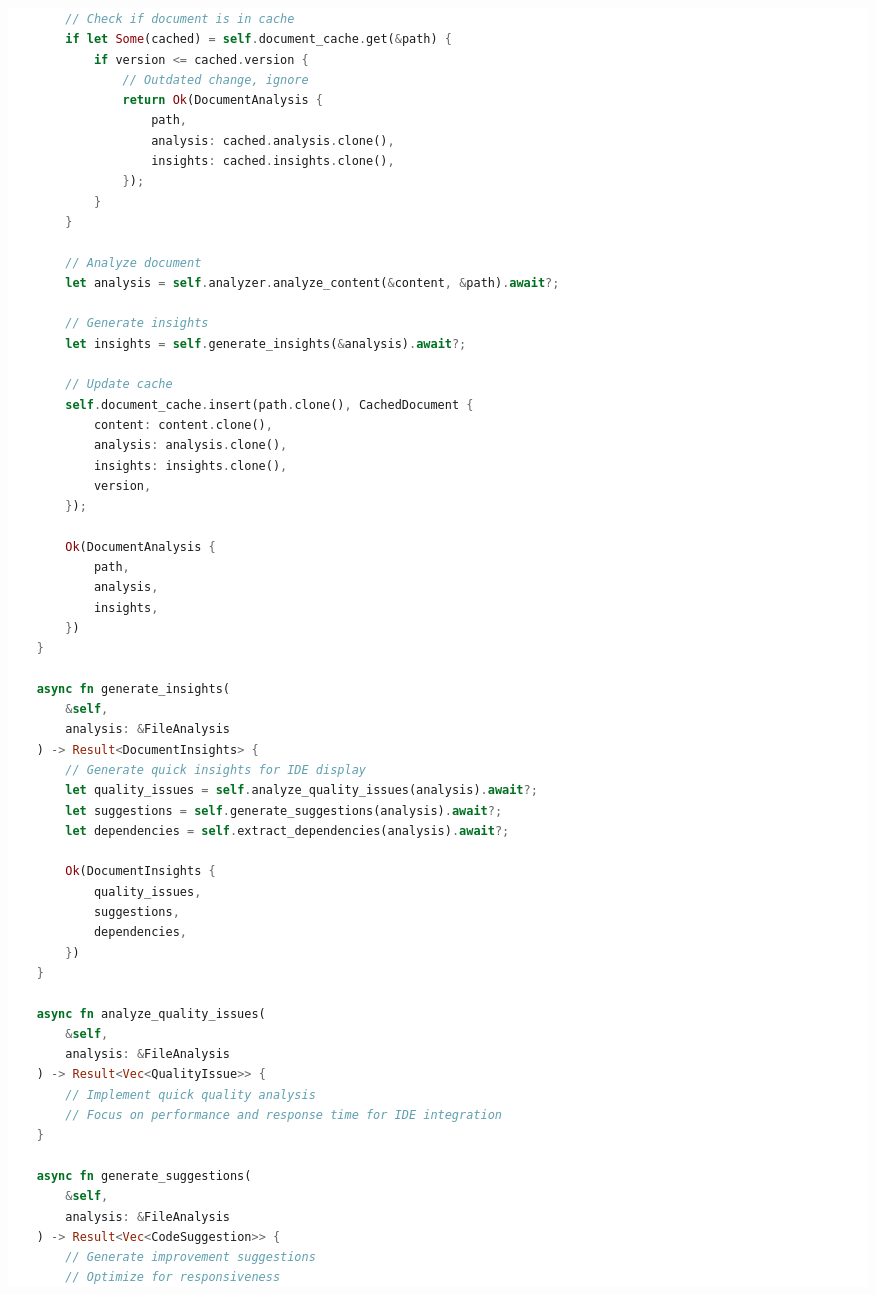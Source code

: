 ```rust
        // Check if document is in cache
        if let Some(cached) = self.document_cache.get(&path) {
            if version <= cached.version {
                // Outdated change, ignore
                return Ok(DocumentAnalysis {
                    path,
                    analysis: cached.analysis.clone(),
                    insights: cached.insights.clone(),
                });
            }
        }
        
        // Analyze document
        let analysis = self.analyzer.analyze_content(&content, &path).await?;
        
        // Generate insights
        let insights = self.generate_insights(&analysis).await?;
        
        // Update cache
        self.document_cache.insert(path.clone(), CachedDocument {
            content: content.clone(),
            analysis: analysis.clone(),
            insights: insights.clone(),
            version,
        });
        
        Ok(DocumentAnalysis {
            path,
            analysis,
            insights,
        })
    }
    
    async fn generate_insights(
        &self,
        analysis: &FileAnalysis
    ) -> Result<DocumentInsights> {
        // Generate quick insights for IDE display
        let quality_issues = self.analyze_quality_issues(analysis).await?;
        let suggestions = self.generate_suggestions(analysis).await?;
        let dependencies = self.extract_dependencies(analysis).await?;
        
        Ok(DocumentInsights {
            quality_issues,
            suggestions,
            dependencies,
        })
    }
    
    async fn analyze_quality_issues(
        &self,
        analysis: &FileAnalysis
    ) -> Result<Vec<QualityIssue>> {
        // Implement quick quality analysis
        // Focus on performance and response time for IDE integration
    }
    
    async fn generate_suggestions(
        &self,
        analysis: &FileAnalysis
    ) -> Result<Vec<CodeSuggestion>> {
        // Generate improvement suggestions
        // Optimize for responsiveness
```